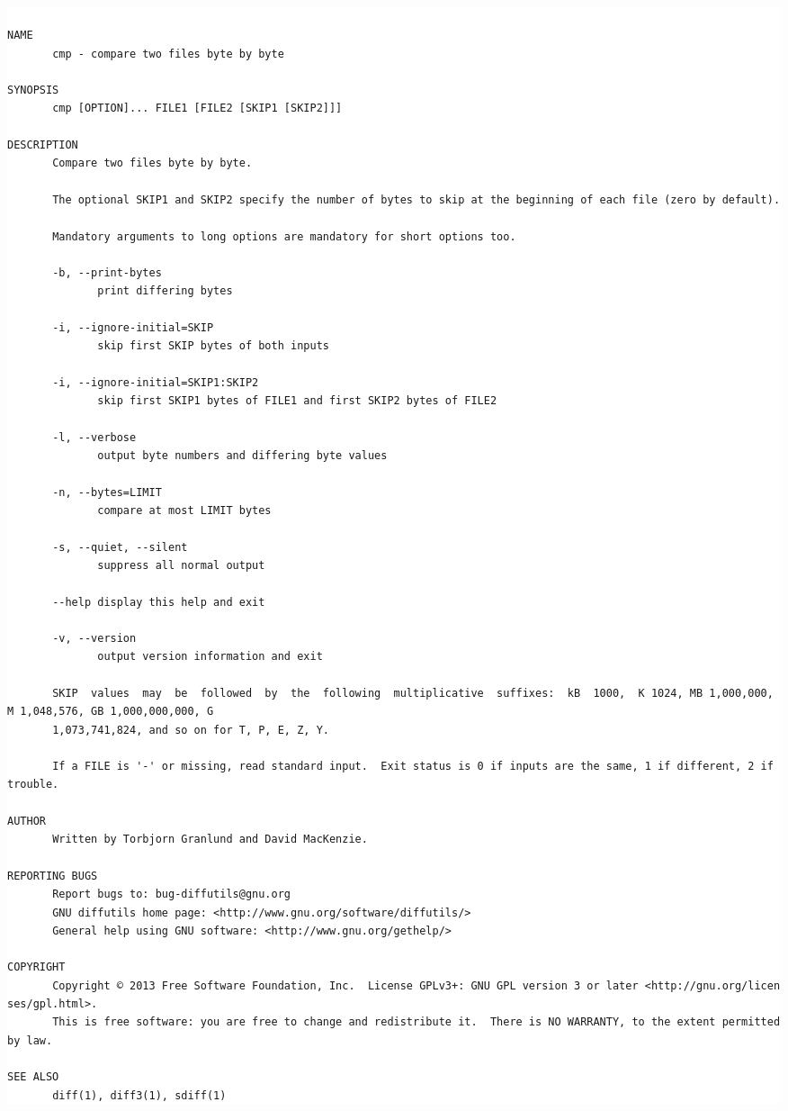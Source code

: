 ```

NAME
       cmp - compare two files byte by byte

SYNOPSIS
       cmp [OPTION]... FILE1 [FILE2 [SKIP1 [SKIP2]]]

DESCRIPTION
       Compare two files byte by byte.

       The optional SKIP1 and SKIP2 specify the number of bytes to skip at the beginning of each file (zero by default).

       Mandatory arguments to long options are mandatory for short options too.

       -b, --print-bytes
              print differing bytes

       -i, --ignore-initial=SKIP
              skip first SKIP bytes of both inputs

       -i, --ignore-initial=SKIP1:SKIP2
              skip first SKIP1 bytes of FILE1 and first SKIP2 bytes of FILE2

       -l, --verbose
              output byte numbers and differing byte values

       -n, --bytes=LIMIT
              compare at most LIMIT bytes

       -s, --quiet, --silent
              suppress all normal output

       --help display this help and exit

       -v, --version
              output version information and exit

       SKIP  values  may  be  followed  by  the  following  multiplicative  suffixes:  kB  1000,  K 1024, MB 1,000,000, M 1,048,576, GB 1,000,000,000, G
       1,073,741,824, and so on for T, P, E, Z, Y.

       If a FILE is '-' or missing, read standard input.  Exit status is 0 if inputs are the same, 1 if different, 2 if trouble.

AUTHOR
       Written by Torbjorn Granlund and David MacKenzie.

REPORTING BUGS
       Report bugs to: bug-diffutils@gnu.org
       GNU diffutils home page: <http://www.gnu.org/software/diffutils/>
       General help using GNU software: <http://www.gnu.org/gethelp/>

COPYRIGHT
       Copyright © 2013 Free Software Foundation, Inc.  License GPLv3+: GNU GPL version 3 or later <http://gnu.org/licenses/gpl.html>.
       This is free software: you are free to change and redistribute it.  There is NO WARRANTY, to the extent permitted by law.

SEE ALSO
       diff(1), diff3(1), sdiff(1)

```